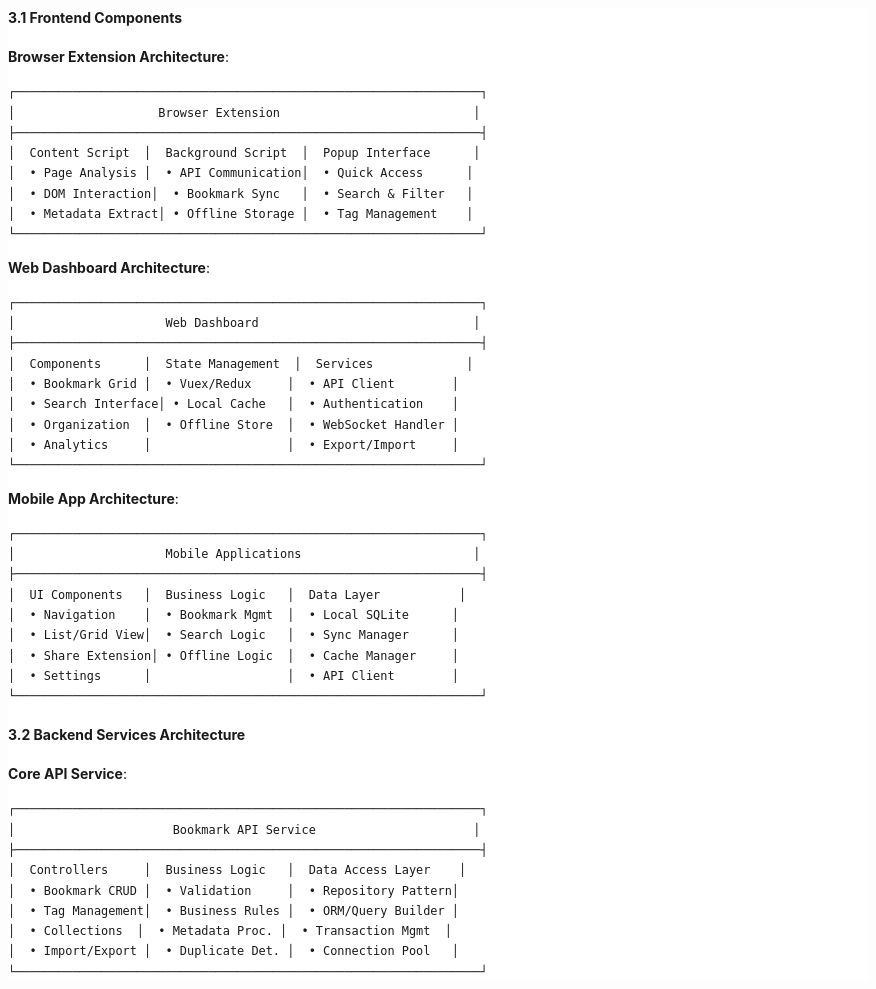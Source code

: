 #### 3.1 Frontend Components

**Browser Extension Architecture**:
```
┌─────────────────────────────────────────────────────────────────┐
│                    Browser Extension                           │
├─────────────────────────────────────────────────────────────────┤
│  Content Script  │  Background Script  │  Popup Interface      │
│  • Page Analysis │  • API Communication│  • Quick Access      │
│  • DOM Interaction│  • Bookmark Sync   │  • Search & Filter   │
│  • Metadata Extract│ • Offline Storage │  • Tag Management    │
└─────────────────────────────────────────────────────────────────┘
```

**Web Dashboard Architecture**:
```
┌─────────────────────────────────────────────────────────────────┐
│                     Web Dashboard                              │
├─────────────────────────────────────────────────────────────────┤
│  Components      │  State Management  │  Services             │
│  • Bookmark Grid │  • Vuex/Redux     │  • API Client        │
│  • Search Interface│ • Local Cache   │  • Authentication    │
│  • Organization  │  • Offline Store  │  • WebSocket Handler │
│  • Analytics     │                   │  • Export/Import     │
└─────────────────────────────────────────────────────────────────┘
```

**Mobile App Architecture**:
```
┌─────────────────────────────────────────────────────────────────┐
│                     Mobile Applications                        │
├─────────────────────────────────────────────────────────────────┤
│  UI Components   │  Business Logic   │  Data Layer           │
│  • Navigation    │  • Bookmark Mgmt  │  • Local SQLite      │
│  • List/Grid View│  • Search Logic   │  • Sync Manager      │
│  • Share Extension│ • Offline Logic  │  • Cache Manager     │
│  • Settings      │                   │  • API Client        │
└─────────────────────────────────────────────────────────────────┘
```

#### 3.2 Backend Services Architecture

**Core API Service**:
```
┌─────────────────────────────────────────────────────────────────┐
│                      Bookmark API Service                      │
├─────────────────────────────────────────────────────────────────┤
│  Controllers     │  Business Logic   │  Data Access Layer    │
│  • Bookmark CRUD │  • Validation     │  • Repository Pattern│
│  • Tag Management│  • Business Rules │  • ORM/Query Builder │
│  • Collections  │  • Metadata Proc. │  • Transaction Mgmt  │
│  • Import/Export │  • Duplicate Det. │  • Connection Pool   │
└─────────────────────────────────────────────────────────────────┘
```
